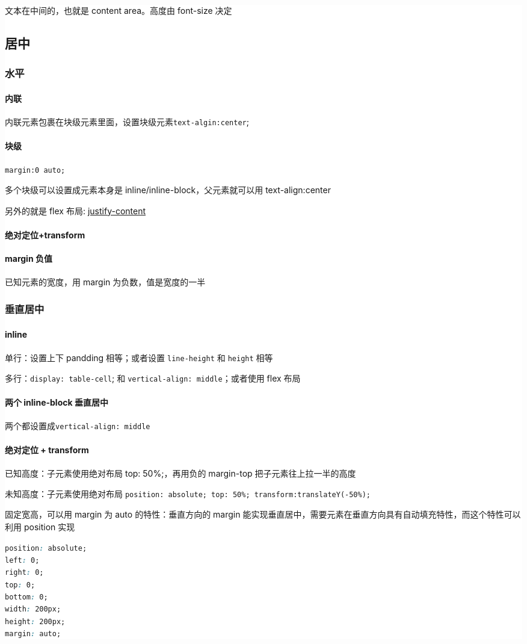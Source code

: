 文本在中间的，也就是 content area。高度由 font-size 决定

## 居中

### 水平

#### 内联

内联元素包裹在块级元素里面，设置块级元素`text-algin:center`;

#### 块级

`margin:0 auto;`

多个块级可以设置成元素本身是 inline/inline-block，父元素就可以用 text-align:center

另外的就是 flex 布局: [justify-content](#justify-content)

#### 绝对定位+transform

#### margin 负值

已知元素的宽度，用 margin 为负数，值是宽度的一半

### 垂直居中

#### inline

单行：设置上下 pandding 相等；或者设置 `line-height` 和 `height` 相等

多行：`display: table-cell`; 和 `vertical-align: middle`；或者使用 flex 布局

#### 两个 inline-block 垂直居中

两个都设置成`vertical-align: middle`

#### 绝对定位 + transform

已知高度：子元素使用绝对布局 top: 50%;，再用负的 margin-top
把子元素往上拉一半的高度

未知高度：子元素使用绝对布局 `position: absolute; top: 50%; transform:translateY(-50%);`

固定宽高，可以用 margin 为 auto 的特性：垂直方向的 margin 能实现垂直居中，需要元素在垂直方向具有自动填充特性，而这个特性可以利用 position 实现

```css
position: absolute;
left: 0;
right: 0;
top: 0;
bottom: 0;
width: 200px;
height: 200px;
margin: auto;
```
